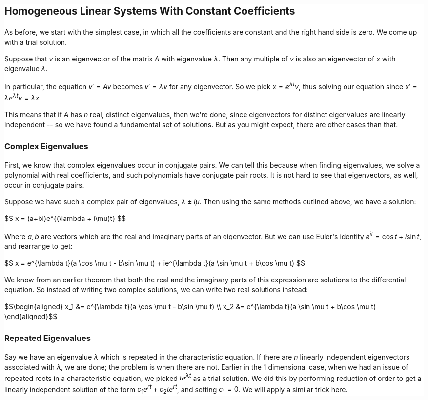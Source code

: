 ## Homogeneous Linear Systems With Constant Coefficients

As before, we start with the simplest case, in which all the coefficients are constant and the right hand side is zero. We come up with a trial solution.

Suppose that $v$ is an eigenvector of the matrix $A$ with eigenvalue $\lambda$. Then any multiple of $v$ is also an eigenvector of $x$ with eigenvalue $\lambda$.

In particular, the equation $v'=Av$ becomes $v' = \lambda v$ for any eigenvector. So we pick $x = e^{\lambda t} v$, thus solving our equation since $x' = \lambda e^{\lambda t}v = \lambda x$.

This means that if $A$ has $n$ real, distinct eigenvalues, then we're done, since eigenvectors for distinct eigenvalues are linearly independent -- so we have found a fundamental set of solutions. But as you might expect, there are other cases than that.

### Complex Eigenvalues

First, we know that complex eigenvalues occur in conjugate pairs. We can tell this because when finding eigenvalues, we solve a polynomial with real coefficients, and such polynomials have conjugate pair roots. It is not hard to see that eigenvectors, as well, occur in conjugate pairs.

Suppose we have such a complex pair of eigenvalues, $\lambda \pm i\mu$. Then using the same methods outlined above, we have a solution:

<p>
$$
x = (a+bi)e^{(\lambda + i\mu)t}
$$
</p>

Where $a,b$ are vectors which are the real and imaginary parts of an eigenvector. But we can use Euler's identity $e^{it} = \cos t + i \sin t$, and rearrange to get:

<p>
$$
x = e^{\lambda t}(a \cos \mu t - b\sin \mu t) + ie^{\lambda t}(a \sin \mu t + b\cos \mu t)
$$
</p>

We know from an earlier theorem that both the real and the imaginary parts of this expression are solutions to the differential equation. So instead of writing two complex solutions, we can write two real solutions instead:

<p>
$$\begin{aligned}
x_1 &= e^{\lambda t}(a \cos \mu t - b\sin \mu t) \\
x_2 &= e^{\lambda t}(a \sin \mu t + b\cos \mu t)
\end{aligned}$$
</p>

### Repeated Eigenvalues

Say we have an eigenvalue $\lambda$ which is repeated in the characteristic equation. If there are $n$ linearly independent eigenvectors associated with $\lambda$, we are done; the problem is when there are not. Earlier in the 1 dimensional case, when we had an issue of repeated roots in a characteristic equation, we picked $te^{\lambda t}$ as a trial solution. We did this by performing reduction of order to get a linearly independent solution of the form $c_1e^{rt} + c_2te^{rt}$, and setting $c_1=0$. We will apply a similar trick here.

